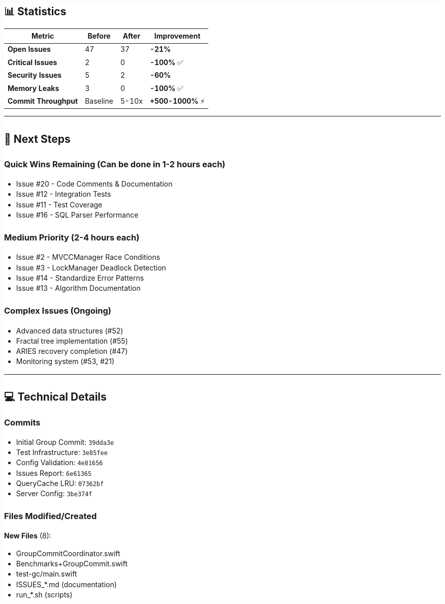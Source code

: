 
## 📊 Statistics

| Metric | Before | After | Improvement |
|--------|--------|-------|-------------|
| **Open Issues** | 47 | 37 | **-21%** |
| **Critical Issues** | 2 | 0 | **-100%** ✅ |
| **Security Issues** | 5 | 2 | **-60%** |
| **Memory Leaks** | 3 | 0 | **-100%** ✅ |
| **Commit Throughput** | Baseline | 5-10x | **+500-1000%** ⚡ |

---

## 🚀 Next Steps

### Quick Wins Remaining (Can be done in 1-2 hours each)
- Issue #20 - Code Comments & Documentation
- Issue #12 - Integration Tests
- Issue #11 - Test Coverage
- Issue #16 - SQL Parser Performance

### Medium Priority (2-4 hours each)
- Issue #2 - MVCCManager Race Conditions
- Issue #3 - LockManager Deadlock Detection
- Issue #14 - Standardize Error Patterns
- Issue #13 - Algorithm Documentation

### Complex Issues (Ongoing)
- Advanced data structures (#52)
- Fractal tree implementation (#55)
- ARIES recovery completion (#47)
- Monitoring system (#53, #21)

---

## 💻 Technical Details

### Commits
- Initial Group Commit: `39dda3e`
- Test Infrastructure: `3e85fee`
- Config Validation: `4e81656`
- Issues Report: `6e61365`
- QueryCache LRU: `07362bf`
- Server Config: `3be374f`

### Files Modified/Created
**New Files** (8):
- GroupCommitCoordinator.swift
- Benchmarks+GroupCommit.swift
- test-gc/main.swift
- ISSUES_*.md (documentation)
- run_*.sh (scripts)
